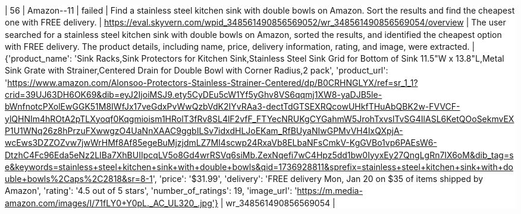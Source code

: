 |  56 | Amazon--11               | failed    | Find a stainless steel kitchen sink with double bowls on Amazon. Sort the results and find the cheapest one with FREE delivery.                                                                                                                                                                  | https://eval.skyvern.com/wpid_348561490856569052/wr_348561490856569054/overview | The user searched for a stainless steel kitchen sink with double bowls on Amazon, sorted the results, and identified the cheapest option with FREE delivery. The product details, including name, price, delivery information, rating, and image, were extracted.                                                                                                                                                                                                                                                                                                                                                                                                                                                                                  | {'product_name': 'Sink Racks,Sink Protectors for Kitchen Sink,Stainless Steel Sink Grid for Bottom of Sink 11.5"W x 13.8"L,Metal Sink Grate with Strainer,Centered Drain for Double Bowl with Corner Radius,2 pack', 'product_url': 'https://www.amazon.com/Alonsoo-Protectors-Stainless-Strainer-Centered/dp/B0CRHNGLYX/ref=sr_1_1?crid=39UJ63DH6OK69&dib=eyJ2IjoiMSJ9.ety5CyDEu5cW1Yf5yGhv8VS6qqmj1XW8-yaDJB5le-bWnfnotcPXolEwGGK51M8IWfJx17veGdxPvWwQzbVdK2IYvRAa3-dectTdGTSEXRQcowUHkfTHuAbQBK2w-FVVCF-ylQHNIm4hROtA2pTLXyoqf0Kqgmioism1HRolT3fRv8SL4lF2vfF_FTYecNRUKgCYGahmW5JrohTxvslTvSG4IlASL6KetQOoSekmvEXP1U1WNq26z8hPrzuFXwwgzO4UaNnXAAC9ggbILSv7idxdHLJoEKam_RfBUyaNIwGPMvVH4IxQXpjA-wcEws3DZZOZvw7jwWrHMf8Af85egeBuMjzjdmLZ7MI4scwp24RxaVb8ELbaNFsCmkV-KgGVBo1vp6PAEsW6-DtzhC4Fc96Eda5eNz2LIBa7XhBUIIpcqLV5o8Gd4wrRSVq6siMb.ZexNqefi7wC4Hpz5dd1bw0IyyxEy27QngLgRn7IX6oM&dib_tag=se&keywords=stainless+steel+kitchen+sink+with+double+bowls&qid=1736928811&sprefix=stainless+steel+kitchen+sink+with+double+bowls%2Caps%2C2818&sr=8-1', 'price': '$31.99', 'delivery': 'FREE delivery Mon, Jan 20 on $35 of items shipped by Amazon', 'rating': '4.5 out of 5 stars', 'number_of_ratings': 19, 'image_url': 'https://m.media-amazon.com/images/I/71fLY0+Y0pL._AC_UL320_.jpg'}
| wr_348561490856569054 |
